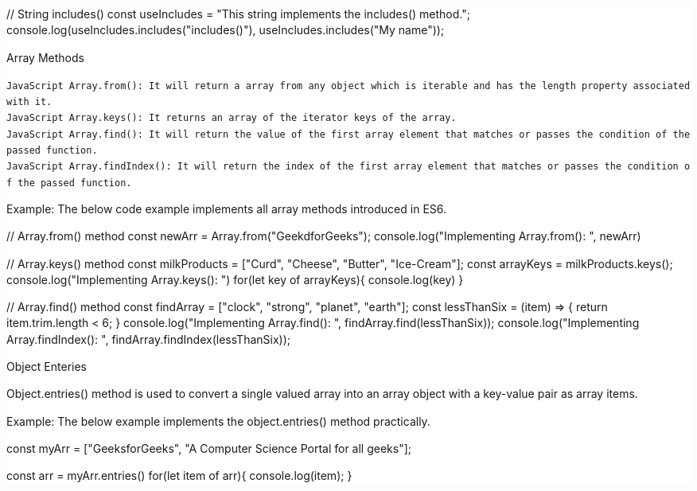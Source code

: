 // String includes()
const useIncludes = "This string implements the includes() method.";
console.log(useIncludes.includes("includes()"), 
useIncludes.includes("My name"));

Array Methods

    JavaScript Array.from(): It will return a array from any object which is iterable and has the length property associated with it.
    JavaScript Array.keys(): It returns an array of the iterator keys of the array.
    JavaScript Array.find(): It will return the value of the first array element that matches or passes the condition of the passed function.
    JavaScript Array.findIndex(): It will return the index of the first array element that matches or passes the condition of the passed function.

Example: The below code example implements all array methods introduced in ES6.

// Array.from() method
const newArr = Array.from("GeekdforGeeks");
console.log("Implementing Array.from(): ", newArr)

// Array.keys() method
const milkProducts = ["Curd", "Cheese", "Butter", "Ice-Cream"];
const arrayKeys = milkProducts.keys();
console.log("Implementing Array.keys(): ")
for(let key of arrayKeys){
    console.log(key)
}

// Array.find() method
const findArray = ["clock", "strong", "planet", "earth"];
const lessThanSix = (item) => {
    return item.trim.length < 6;
}
console.log("Implementing Array.find(): ", 
findArray.find(lessThanSix));
console.log("Implementing Array.findIndex(): ", 
findArray.findIndex(lessThanSix));

Object Enteries

Object.entries() method is used to convert a single valued array into an array object with a key-value pair as array items.

Example: The below example implements the object.entries() method practically.

const myArr = 
    ["GeeksforGeeks", "A Computer Science Portal for all geeks"];

const arr = myArr.entries()
for(let item of arr){
    console.log(item);
}
